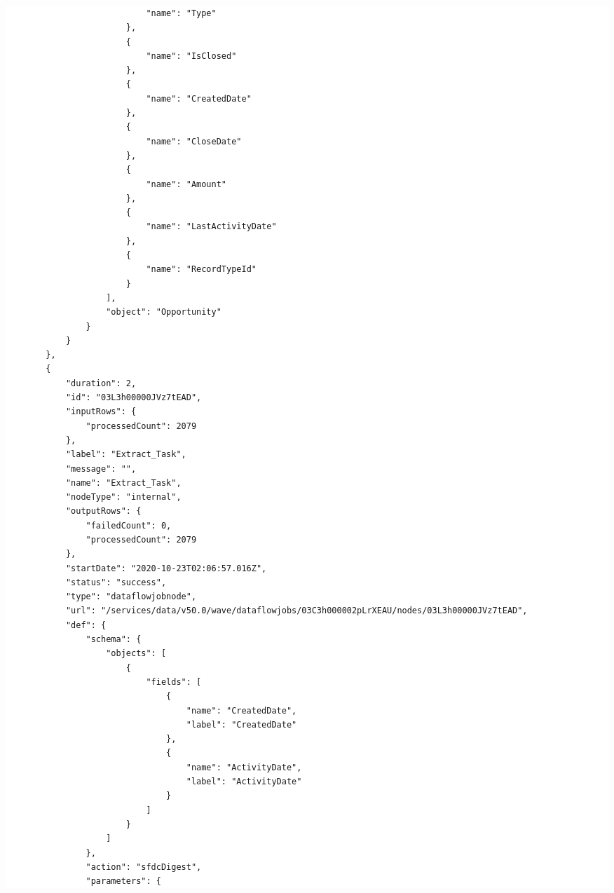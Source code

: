 ```
                            "name": "Type"
                        },
                        {
                            "name": "IsClosed"
                        },
                        {
                            "name": "CreatedDate"
                        },
                        {
                            "name": "CloseDate"
                        },
                        {
                            "name": "Amount"
                        },
                        {
                            "name": "LastActivityDate"
                        },
                        {
                            "name": "RecordTypeId"
                        }
                    ],
                    "object": "Opportunity"
                }
            }
        },
        {
            "duration": 2,
            "id": "03L3h00000JVz7tEAD",
            "inputRows": {
                "processedCount": 2079
            },
            "label": "Extract_Task",
            "message": "",
            "name": "Extract_Task",
            "nodeType": "internal",
            "outputRows": {
                "failedCount": 0,
                "processedCount": 2079
            },
            "startDate": "2020-10-23T02:06:57.016Z",
            "status": "success",
            "type": "dataflowjobnode",
            "url": "/services/data/v50.0/wave/dataflowjobs/03C3h000002pLrXEAU/nodes/03L3h00000JVz7tEAD",
            "def": {
                "schema": {
                    "objects": [
                        {
                            "fields": [
                                {
                                    "name": "CreatedDate",
                                    "label": "CreatedDate"
                                },
                                {
                                    "name": "ActivityDate",
                                    "label": "ActivityDate"
                                }
                            ]
                        }
                    ]
                },
                "action": "sfdcDigest",
                "parameters": {
```